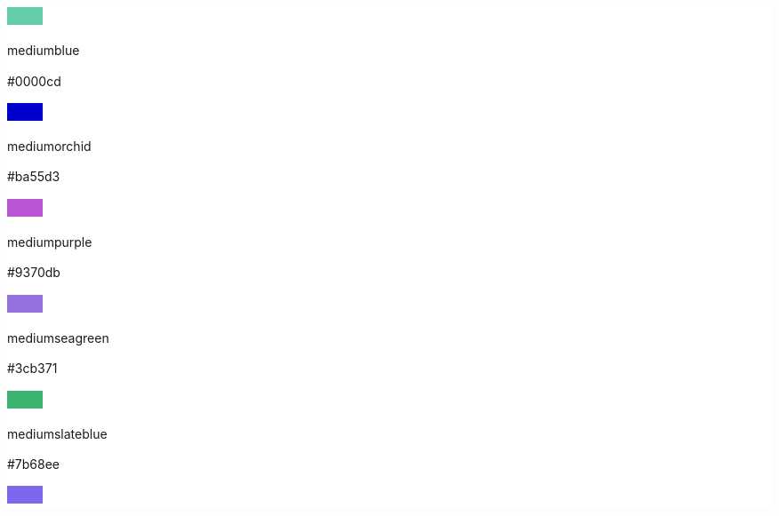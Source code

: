 </td>
<td class="cellrowborder" valign="top" width="30.85%" headers="mcps1.2.4.1.3 "><p id="p104861442314"><a name="p104861442314"></a><a name="p104861442314"></a><a name="image176388116314"></a><a name="image176388116314"></a><span><img id="image176388116314" src="figures/mediumaquamarine.png"></span></p>
</td>
</tr>
<tr id="row1888816508426"><td class="cellrowborder" valign="top" width="32.71%" headers="mcps1.2.4.1.1 "><p id="p396323494320"><a name="p396323494320"></a><a name="p396323494320"></a>mediumblue</p>
</td>
<td class="cellrowborder" valign="top" width="36.44%" headers="mcps1.2.4.1.2 "><p id="p69631348438"><a name="p69631348438"></a><a name="p69631348438"></a>#0000cd</p>
</td>
<td class="cellrowborder" valign="top" width="30.85%" headers="mcps1.2.4.1.3 "><p id="p1748620417231"><a name="p1748620417231"></a><a name="p1748620417231"></a><a name="image552414121438"></a><a name="image552414121438"></a><span><img id="image552414121438" src="figures/mediumblue.png"></span></p>
</td>
</tr>
<tr id="row688865016422"><td class="cellrowborder" valign="top" width="32.71%" headers="mcps1.2.4.1.1 "><p id="p896353494315"><a name="p896353494315"></a><a name="p896353494315"></a>mediumorchid</p>
</td>
<td class="cellrowborder" valign="top" width="36.44%" headers="mcps1.2.4.1.2 "><p id="p1963234194316"><a name="p1963234194316"></a><a name="p1963234194316"></a>#ba55d3</p>
</td>
<td class="cellrowborder" valign="top" width="30.85%" headers="mcps1.2.4.1.3 "><p id="p34861492311"><a name="p34861492311"></a><a name="p34861492311"></a><a name="image1678214241137"></a><a name="image1678214241137"></a><span><img id="image1678214241137" src="figures/mediumorchid.png"></span></p>
</td>
</tr>
<tr id="row588895044218"><td class="cellrowborder" valign="top" width="32.71%" headers="mcps1.2.4.1.1 "><p id="p596363454319"><a name="p596363454319"></a><a name="p596363454319"></a>mediumpurple</p>
</td>
<td class="cellrowborder" valign="top" width="36.44%" headers="mcps1.2.4.1.2 "><p id="p996373416438"><a name="p996373416438"></a><a name="p996373416438"></a>#9370db</p>
</td>
<td class="cellrowborder" valign="top" width="30.85%" headers="mcps1.2.4.1.3 "><p id="p114861842234"><a name="p114861842234"></a><a name="p114861842234"></a><a name="image145821533238"></a><a name="image145821533238"></a><span><img id="image145821533238" src="figures/mediumpurple.png"></span></p>
</td>
</tr>
<tr id="row1088818503429"><td class="cellrowborder" valign="top" width="32.71%" headers="mcps1.2.4.1.1 "><p id="p7963163411431"><a name="p7963163411431"></a><a name="p7963163411431"></a>mediumseagreen</p>
</td>
<td class="cellrowborder" valign="top" width="36.44%" headers="mcps1.2.4.1.2 "><p id="p1996363419431"><a name="p1996363419431"></a><a name="p1996363419431"></a>#3cb371</p>
</td>
<td class="cellrowborder" valign="top" width="30.85%" headers="mcps1.2.4.1.3 "><p id="p1648616482316"><a name="p1648616482316"></a><a name="p1648616482316"></a><a name="image79201141639"></a><a name="image79201141639"></a><span><img id="image79201141639" src="figures/mediumseagreen.png"></span></p>
</td>
</tr>
<tr id="row488845010428"><td class="cellrowborder" valign="top" width="32.71%" headers="mcps1.2.4.1.1 "><p id="p7963434104316"><a name="p7963434104316"></a><a name="p7963434104316"></a>mediumslateblue</p>
</td>
<td class="cellrowborder" valign="top" width="36.44%" headers="mcps1.2.4.1.2 "><p id="p1963183474314"><a name="p1963183474314"></a><a name="p1963183474314"></a>#7b68ee</p>
</td>
<td class="cellrowborder" valign="top" width="30.85%" headers="mcps1.2.4.1.3 "><p id="p1848616420232"><a name="p1848616420232"></a><a name="p1848616420232"></a><a name="image14279151732"></a><a name="image14279151732"></a><span><img id="image14279151732" src="figures/mediumslateblue.png"></span></p>
</td>
</tr>